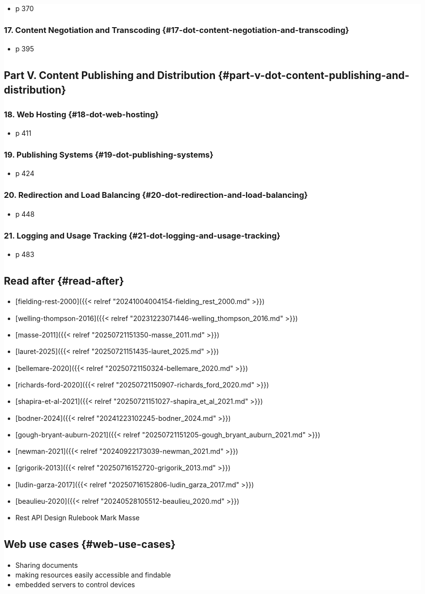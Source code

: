 -   p 370


### 17. Content Negotiation and Transcoding {#17-dot-content-negotiation-and-transcoding}

-   p 395


## Part V. Content Publishing and Distribution {#part-v-dot-content-publishing-and-distribution}


### 18. Web Hosting {#18-dot-web-hosting}

-   p 411


### 19. Publishing Systems {#19-dot-publishing-systems}

-   p 424


### 20. Redirection and Load Balancing {#20-dot-redirection-and-load-balancing}

-   p 448


### 21. Logging and Usage Tracking {#21-dot-logging-and-usage-tracking}

-   p 483


## Read after {#read-after}

-   [fielding-rest-2000]({{< relref "20241004004154-fielding_rest_2000.md" >}})
-   [welling-thompson-2016]({{< relref "20231223071446-welling_thompson_2016.md" >}})
-   [masse-2011]({{< relref "20250721151350-masse_2011.md" >}})
-   [lauret-2025]({{< relref "20250721151435-lauret_2025.md" >}})
-   [bellemare-2020]({{< relref "20250721150324-bellemare_2020.md" >}})
-   [richards-ford-2020]({{< relref "20250721150907-richards_ford_2020.md" >}})
-   [shapira-et-al-2021]({{< relref "20250721151027-shapira_et_al_2021.md" >}})
-   [bodner-2024]({{< relref "20241223102245-bodner_2024.md" >}})
-   [gough-bryant-auburn-2021]({{< relref "20250721151205-gough_bryant_auburn_2021.md" >}})
-   [newman-2021]({{< relref "20240922173039-newman_2021.md" >}})

-   [grigorik-2013]({{< relref "20250716152720-grigorik_2013.md" >}})
-   [ludin-garza-2017]({{< relref "20250716152806-ludin_garza_2017.md" >}})
-   [beaulieu-2020]({{< relref "20240528105512-beaulieu_2020.md" >}})

-   Rest API Design Rulebook Mark Masse


## Web use cases {#web-use-cases}

-   Sharing documents
-   making resources easily accessible and findable
-   embedded servers to control devices
